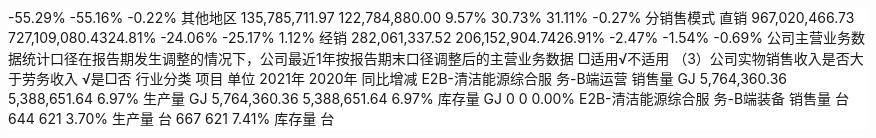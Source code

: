 -55.29%
-55.16%
-0.22%
其他地区
135,785,711.97
122,784,880.00
9.57%
30.73%
31.11%
-0.27%
分销售模式
直销
967,020,466.73
727,109,080.4324.81%
-24.06%
-25.17%
1.12%
经销
282,061,337.52
206,152,904.7426.91%
-2.47%
-1.54%
-0.69%
公司主营业务数据统计口径在报告期发生调整的情况下，公司最近1年按报告期末口径调整后的主营业务数据
□适用√不适用
（3）公司实物销售收入是否大于劳务收入
√是□否
行业分类
项目
单位
2021年
2020年
同比增减
E2B-清洁能源综合服
务-B端运营
销售量
GJ
5,764,360.36
5,388,651.64
6.97%
生产量
GJ
5,764,360.36
5,388,651.64
6.97%
库存量
GJ
0
0
0.00%
E2B-清洁能源综合服
务-B端装备
销售量
台
644
621
3.70%
生产量
台
667
621
7.41%
库存量
台